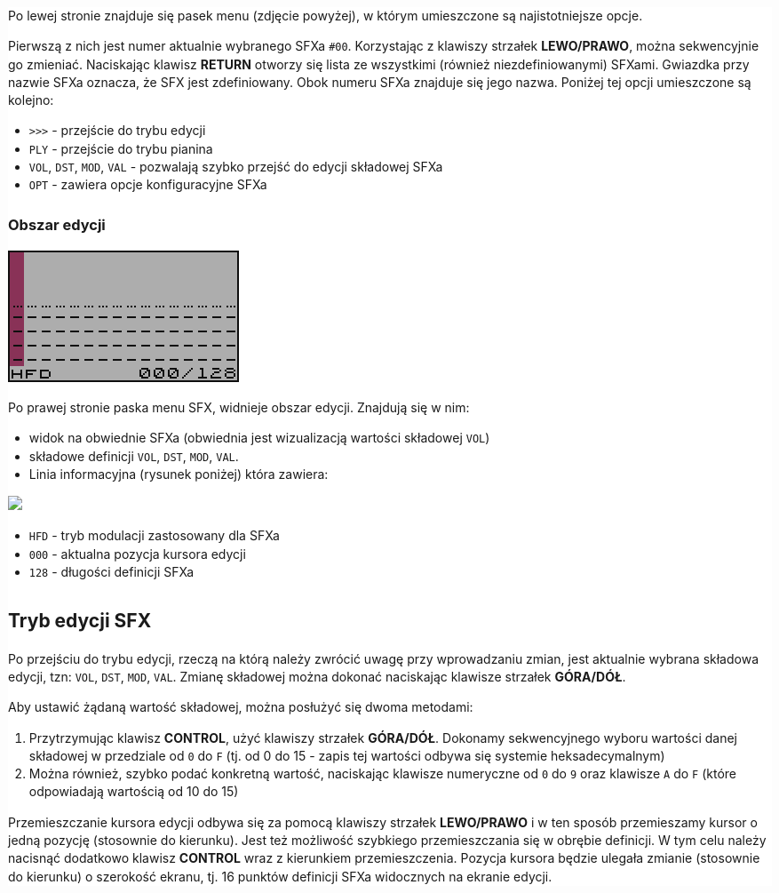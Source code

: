 Po lewej stronie znajduje się pasek menu (zdjęcie powyżej), w którym umieszczone są najistotniejsze opcje. 

Pierwszą z nich jest numer aktualnie wybranego SFXa `#00`. Korzystając z klawiszy strzałek __LEWO/PRAWO__, można sekwencyjnie go zmieniać. Naciskając klawisz __RETURN__ otworzy się lista ze wszystkimi (również niezdefiniowanymi) SFXami. Gwiazdka przy nazwie SFXa oznacza, że SFX jest zdefiniowany.
Obok numeru SFXa znajduje się jego nazwa. Poniżej tej opcji umieszczone są kolejno:

- `>>>` - przejście do trybu edycji
- `PLY` - przejście do trybu pianina
- `VOL`, `DST`, `MOD`, `VAL` - pozwalają szybko przejść do edycji składowej SFXa
- `OPT` - zawiera opcje konfiguracyjne SFXa

### Obszar edycji

![Tryb edycji SFX](./imgs/SFX-Edit_mode.png)

Po prawej stronie paska menu SFX, widnieje obszar edycji. Znajdują się w nim:

- widok na obwiednie SFXa (obwiednia jest wizualizacją wartości składowej `VOL`)
- składowe definicji `VOL`, `DST`, `MOD`, `VAL`. 
- Linia informacyjna (rysunek poniżej) która zawiera:

![](/home/pebe/Projekty/SFX-Tracker/docs/imgs/SFX-Edit_mode_info_bar.png)

- `HFD` - tryb modulacji zastosowany dla SFXa
- `000` - aktualna pozycja kursora edycji
- `128` - długości definicji SFXa

## Tryb edycji SFX

Po przejściu do trybu edycji, rzeczą na którą należy zwrócić uwagę przy wprowadzaniu zmian, jest aktualnie wybrana składowa edycji, tzn: `VOL`, `DST`, `MOD`, `VAL`. Zmianę składowej można dokonać naciskając klawisze strzałek __GÓRA/DÓŁ__.

Aby ustawić żądaną wartość składowej, można posłużyć się dwoma metodami:

1. Przytrzymując klawisz **CONTROL**, użyć klawiszy strzałek __GÓRA/DÓŁ__. Dokonamy sekwencyjnego wyboru wartości danej składowej w przedziale od `0` do `F` (tj. od 0 do 15 - zapis tej wartości odbywa się systemie heksadecymalnym)
2. Można również, szybko podać konkretną wartość, naciskając klawisze numeryczne od `0` do `9` oraz klawisze `A` do `F` (które odpowiadają wartością od 10 do 15)

Przemieszczanie kursora edycji odbywa się za pomocą klawiszy strzałek __LEWO/PRAWO__ i w ten sposób przemieszamy kursor o jedną pozycję (stosownie do kierunku).
Jest też możliwość szybkiego przemieszczania się w obrębie definicji. W tym celu należy nacisnąć dodatkowo klawisz __CONTROL__ wraz z kierunkiem przemieszczenia. Pozycja kursora będzie ulegała zmianie (stosownie do kierunku) o szerokość ekranu, tj. 16 punktów definicji SFXa widocznych na ekranie edycji.
